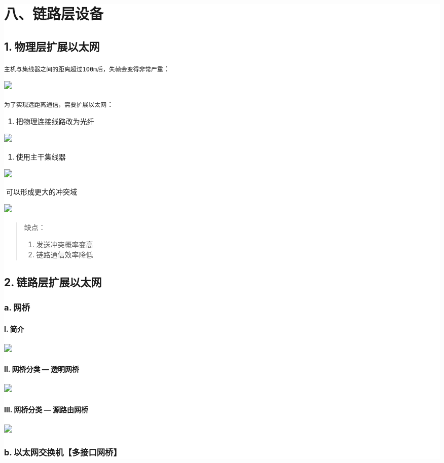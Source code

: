



# 八、链路层设备

## 1. 物理层扩展以太网

`主机与集线器之间的距离超过100m后，失帧会变得非常严重`：

![](images/130.png)

`为了实现远距离通信，需要扩展以太网`：

1. 把物理连接线路改为光纤

![](images/131.png)

1. 使用主干集线器

![](images/132.png)

​	可以形成更大的冲突域

![](images/133.png)

> 缺点：
>
> 1. 发送冲突概率变高
> 2. 链路通信效率降低



## 2. 链路层扩展以太网

### a. 网桥

#### Ⅰ. 简介

![](images/134.png)



#### Ⅱ. 网桥分类 — 透明网桥

![](images/135.png)

#### Ⅲ. 网桥分类 — 源路由网桥

![](images/136.png)



### b. 以太网交换机【多接口网桥】
